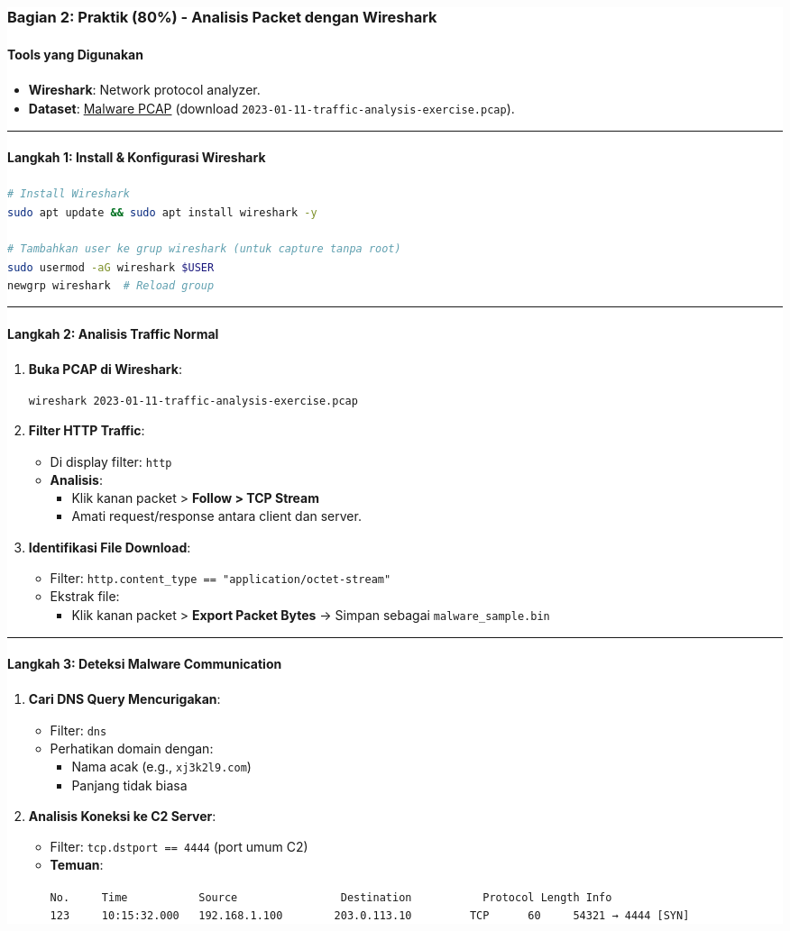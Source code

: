 
### **Bagian 2: Praktik (80%) - Analisis Packet dengan Wireshark**  
#### **Tools yang Digunakan**  
- **Wireshark**: Network protocol analyzer.  
- **Dataset**: [Malware PCAP](https://www.malware-traffic-analysis.net/2023/01/2023-01-11-traffic-analysis-exercise.html) (download `2023-01-11-traffic-analysis-exercise.pcap`).  

---

#### **Langkah 1: Install & Konfigurasi Wireshark**  
```bash
# Install Wireshark
sudo apt update && sudo apt install wireshark -y

# Tambahkan user ke grup wireshark (untuk capture tanpa root)
sudo usermod -aG wireshark $USER
newgrp wireshark  # Reload group
```  

---

#### **Langkah 2: Analisis Traffic Normal**  
1. **Buka PCAP di Wireshark**:  
   ```bash
   wireshark 2023-01-11-traffic-analysis-exercise.pcap
   ```  

2. **Filter HTTP Traffic**:  
   - Di display filter: `http`  
   - **Analisis**:  
     - Klik kanan packet > **Follow > TCP Stream**  
     - Amati request/response antara client dan server.  

3. **Identifikasi File Download**:  
   - Filter: `http.content_type == "application/octet-stream"`  
   - Ekstrak file:  
     - Klik kanan packet > **Export Packet Bytes** → Simpan sebagai `malware_sample.bin`  

---

#### **Langkah 3: Deteksi Malware Communication**  
1. **Cari DNS Query Mencurigakan**:  
   - Filter: `dns`  
   - Perhatikan domain dengan:  
     - Nama acak (e.g., `xj3k2l9.com`)  
     - Panjang tidak biasa  

2. **Analisis Koneksi ke C2 Server**:  
   - Filter: `tcp.dstport == 4444` (port umum C2)  
   - **Temuan**:  
     ```plaintext
     No.     Time           Source                Destination           Protocol Length Info
     123     10:15:32.000   192.168.1.100        203.0.113.10         TCP      60     54321 → 4444 [SYN]
     ```  

